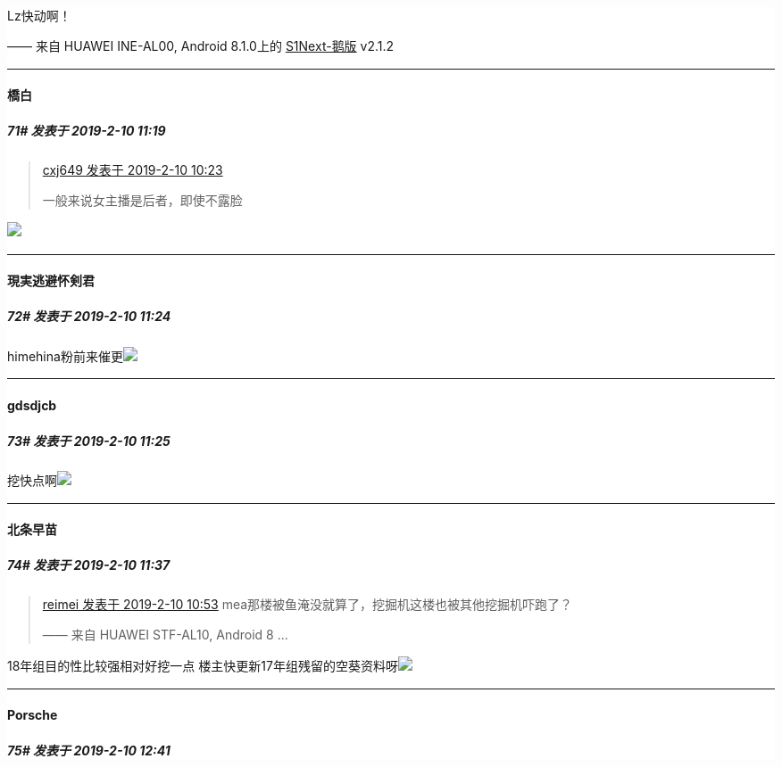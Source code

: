 
Lz快动啊！

—— 来自 HUAWEI INE-AL00, Android 8.1.0上的 [S1Next-鹅版](https://github.com/ykrank/S1-Next/releases) v2.1.2


-----

####  橋白  
##### 71#       发表于 2019-2-10 11:19


<blockquote><a href="httphttps://bbs.saraba1st.com/2b/forum.php?mod=redirect&amp;goto=findpost&amp;pid=42543045&amp;ptid=1809379" target="_blank">cxj649 发表于 2019-2-10 10:23</a>

一般来说女主播是后者，即使不露脸</blockquote>
<img src="https://static.saraba1st.com/image/smiley/face2017/065.png" referrerpolicy="no-referrer">


-----

####  現実逃避怀剣君  
##### 72#       发表于 2019-2-10 11:24


himehina粉前来催更<img src="https://static.saraba1st.com/image/smiley/face2017/067.png" referrerpolicy="no-referrer">


-----

####  gdsdjcb  
##### 73#       发表于 2019-2-10 11:25


挖快点啊<img src="https://static.saraba1st.com/image/smiley/face2017/072.png" referrerpolicy="no-referrer">


-----

####  北条早苗  
##### 74#       发表于 2019-2-10 11:37


<blockquote><a href="httphttps://bbs.saraba1st.com/2b/forum.php?mod=redirect&amp;goto=findpost&amp;pid=42543269&amp;ptid=1809379" target="_blank">reimei 发表于 2019-2-10 10:53</a>
mea那楼被鱼淹没就算了，挖掘机这楼也被其他挖掘机吓跑了？

—— 来自 HUAWEI STF-AL10, Android 8 ...</blockquote>
18年组目的性比较强相对好挖一点
楼主快更新17年组残留的空葵资料呀<img src="https://static.saraba1st.com/image/smiley/face2017/074.png" referrerpolicy="no-referrer">


-----

####  Porsche  
##### 75#       发表于 2019-2-10 12:41
